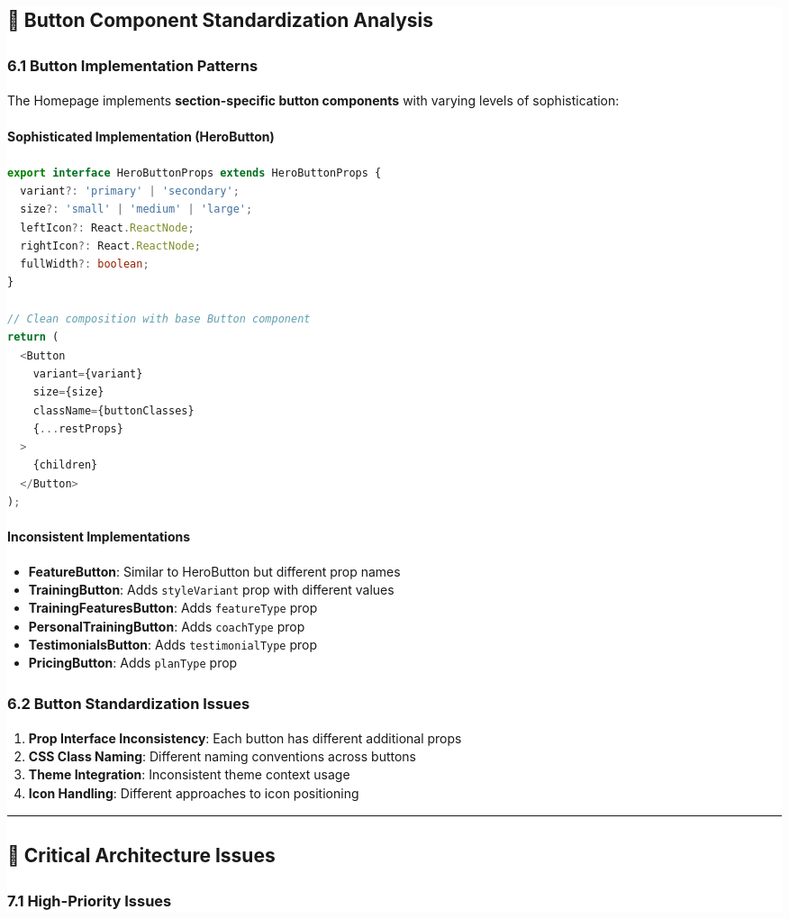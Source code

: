 ## 🔧 Button Component Standardization Analysis

### 6.1 Button Implementation Patterns

The Homepage implements **section-specific button components** with varying levels of sophistication:

#### **Sophisticated Implementation (HeroButton)**
```typescript
export interface HeroButtonProps extends HeroButtonProps {
  variant?: 'primary' | 'secondary';
  size?: 'small' | 'medium' | 'large';
  leftIcon?: React.ReactNode;
  rightIcon?: React.ReactNode;
  fullWidth?: boolean;
}

// Clean composition with base Button component
return (
  <Button
    variant={variant}
    size={size}
    className={buttonClasses}
    {...restProps}
  >
    {children}
  </Button>
);
```

#### **Inconsistent Implementations**
- **FeatureButton**: Similar to HeroButton but different prop names
- **TrainingButton**: Adds `styleVariant` prop with different values
- **TrainingFeaturesButton**: Adds `featureType` prop
- **PersonalTrainingButton**: Adds `coachType` prop
- **TestimonialsButton**: Adds `testimonialType` prop
- **PricingButton**: Adds `planType` prop

### 6.2 Button Standardization Issues

1. **Prop Interface Inconsistency**: Each button has different additional props
2. **CSS Class Naming**: Different naming conventions across buttons
3. **Theme Integration**: Inconsistent theme context usage
4. **Icon Handling**: Different approaches to icon positioning

---

## 🚨 Critical Architecture Issues

### 7.1 High-Priority Issues
